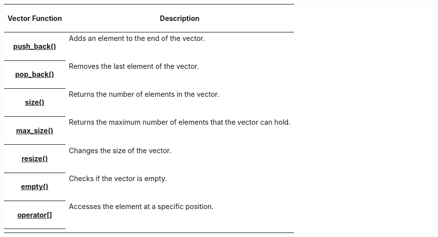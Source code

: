 
<table>
<thead>
<tr>
<th>
<p dir="ltr" style="text-align: center"><span>Vector Function</span></p>
</th>
<th>
<p dir="ltr" style="text-align: center"><span>Description</span></p>
</th>
</tr>
</thead>
<tbody>
<tr>
<th>
<p dir="ltr" style="text-align: center"><a href="https://www.geeksforgeeks.org/vectorpush_back-vectorpop_back-c-stl/"><span>push_back()</span></a></p>
</th>
<td><span>Adds an element to the end of the vector.</span></td>
</tr>
<tr>
<th>
<p dir="ltr" style="text-align: center"><a href="https://www.geeksforgeeks.org/vectorpush_back-vectorpop_back-c-stl/"><span>pop_back()</span></a></p>
</th>
<td><span>Removes the last element of the vector.</span></td>
</tr>
<tr>
<th>
<p dir="ltr" style="text-align: center"><a href="https://www.geeksforgeeks.org/vectorempty-vectorsize-c-stl/"><span>size()</span></a></p>
</th>
<td><span>Returns the number of elements in the vector.</span></td>
</tr>
<tr>
<th>
<p dir="ltr" style="text-align: center"><a href="https://www.geeksforgeeks.org/vector-max_size-function-in-c-stl/"><span>max_size()</span></a></p>
</th>
<td><span>Returns the maximum number of elements that the vector can hold.</span></td>
</tr>
<tr>
<th>
<p dir="ltr" style="text-align: center"><a href="https://www.geeksforgeeks.org/vector-resize-c-stl/"><span>resize()</span></a></p>
</th>
<td><span>Changes the size of the vector.</span></td>
</tr>
<tr>
<th>
<p dir="ltr" style="text-align: center"><a href="https://www.geeksforgeeks.org/vectorempty-vectorsize-c-stl/"><span>empty()</span></a></p>
</th>
<td><span>Checks if the vector is empty.</span></td>
</tr>
<tr>
<th>
<p dir="ltr" style="text-align: center"><a href="https://www.geeksforgeeks.org/vectoroperator-vectoroperator-c-stl/"><span>operator[]</span></a></p>
</th>
<td><span>Accesses the element at a specific position.</span></td>
</tr>
<tr>
<th>